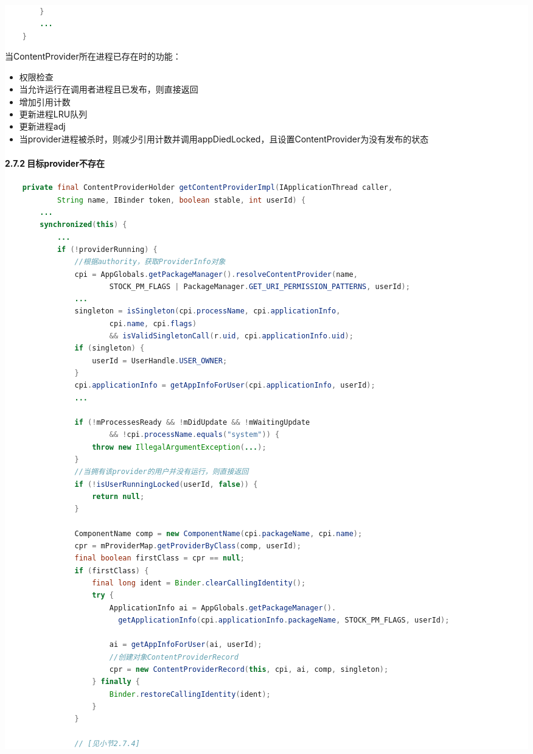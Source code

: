 ```java
        }
        ...
    }

```

当ContentProvider所在进程已存在时的功能：

- 权限检查
- 当允许运行在调用者进程且已发布，则直接返回
- 增加引用计数
- 更新进程LRU队列
- 更新进程adj
- 当provider进程被杀时，则减少引用计数并调用appDiedLocked，且设置ContentProvider为没有发布的状态

#### 2.7.2 目标provider不存在

```java
    private final ContentProviderHolder getContentProviderImpl(IApplicationThread caller,
            String name, IBinder token, boolean stable, int userId) {
        ...
        synchronized(this) {
            ...
            if (!providerRunning) {
                //根据authority，获取ProviderInfo对象
                cpi = AppGlobals.getPackageManager().resolveContentProvider(name,
                        STOCK_PM_FLAGS | PackageManager.GET_URI_PERMISSION_PATTERNS, userId);
                ...
                singleton = isSingleton(cpi.processName, cpi.applicationInfo,
                        cpi.name, cpi.flags)
                        && isValidSingletonCall(r.uid, cpi.applicationInfo.uid);
                if (singleton) {
                    userId = UserHandle.USER_OWNER;
                }
                cpi.applicationInfo = getAppInfoForUser(cpi.applicationInfo, userId);
                ...

                if (!mProcessesReady && !mDidUpdate && !mWaitingUpdate
                        && !cpi.processName.equals("system")) {
                    throw new IllegalArgumentException(...);
                }
                //当拥有该provider的用户并没有运行，则直接返回
                if (!isUserRunningLocked(userId, false)) {
                    return null;
                }

                ComponentName comp = new ComponentName(cpi.packageName, cpi.name);
                cpr = mProviderMap.getProviderByClass(comp, userId);
                final boolean firstClass = cpr == null;
                if (firstClass) {
                    final long ident = Binder.clearCallingIdentity();
                    try {
                        ApplicationInfo ai = AppGlobals.getPackageManager().
                          getApplicationInfo(cpi.applicationInfo.packageName, STOCK_PM_FLAGS, userId);

                        ai = getAppInfoForUser(ai, userId);
                        //创建对象ContentProviderRecord
                        cpr = new ContentProviderRecord(this, cpi, ai, comp, singleton);
                    } finally {
                        Binder.restoreCallingIdentity(ident);
                    }
                }

                // [见小节2.7.4]
```
